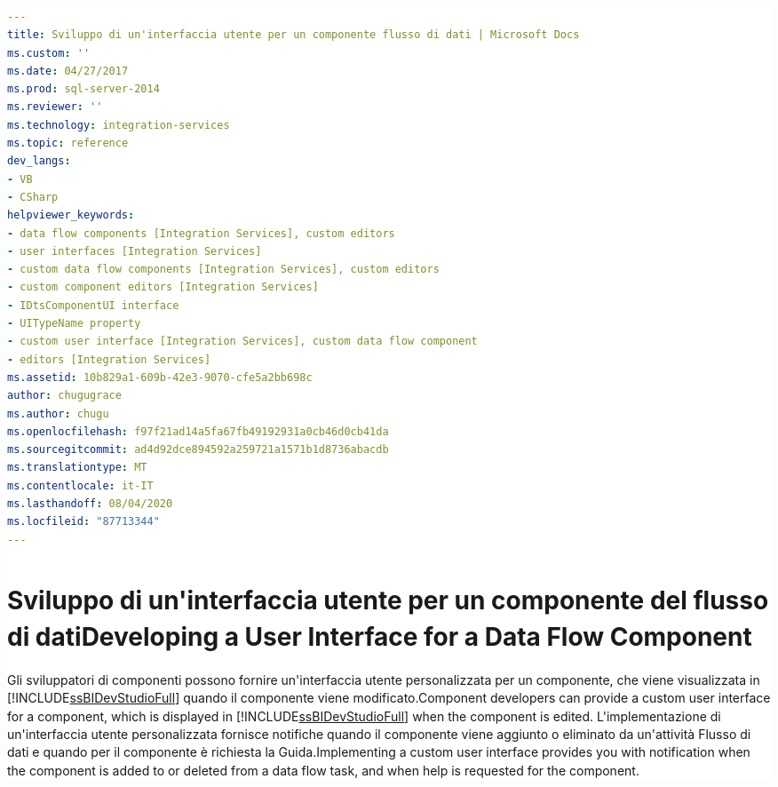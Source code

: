 ```yaml
---
title: Sviluppo di un'interfaccia utente per un componente flusso di dati | Microsoft Docs
ms.custom: ''
ms.date: 04/27/2017
ms.prod: sql-server-2014
ms.reviewer: ''
ms.technology: integration-services
ms.topic: reference
dev_langs:
- VB
- CSharp
helpviewer_keywords:
- data flow components [Integration Services], custom editors
- user interfaces [Integration Services]
- custom data flow components [Integration Services], custom editors
- custom component editors [Integration Services]
- IDtsComponentUI interface
- UITypeName property
- custom user interface [Integration Services], custom data flow component
- editors [Integration Services]
ms.assetid: 10b829a1-609b-42e3-9070-cfe5a2bb698c
author: chugugrace
ms.author: chugu
ms.openlocfilehash: f97f21ad14a5fa67fb49192931a0cb46d0cb41da
ms.sourcegitcommit: ad4d92dce894592a259721a1571b1d8736abacdb
ms.translationtype: MT
ms.contentlocale: it-IT
ms.lasthandoff: 08/04/2020
ms.locfileid: "87713344"
---
```

# <a name="developing-a-user-interface-for-a-data-flow-component"></a><span data-ttu-id="e7b53-102">Sviluppo di un'interfaccia utente per un componente del flusso di dati</span><span class="sxs-lookup"><span data-stu-id="e7b53-102">Developing a User Interface for a Data Flow Component</span></span>
  <span data-ttu-id="e7b53-103">Gli sviluppatori di componenti possono fornire un'interfaccia utente personalizzata per un componente, che viene visualizzata in [!INCLUDE[ssBIDevStudioFull](../../../includes/ssbidevstudiofull-md.md)] quando il componente viene modificato.</span><span class="sxs-lookup"><span data-stu-id="e7b53-103">Component developers can provide a custom user interface for a component, which is displayed in [!INCLUDE[ssBIDevStudioFull](../../../includes/ssbidevstudiofull-md.md)] when the component is edited.</span></span> <span data-ttu-id="e7b53-104">L'implementazione di un'interfaccia utente personalizzata fornisce notifiche quando il componente viene aggiunto o eliminato da un'attività Flusso di dati e quando per il componente è richiesta la Guida.</span><span class="sxs-lookup"><span data-stu-id="e7b53-104">Implementing a custom user interface provides you with notification when the component is added to or deleted from a data flow task, and when help is requested for the component.</span></span>

